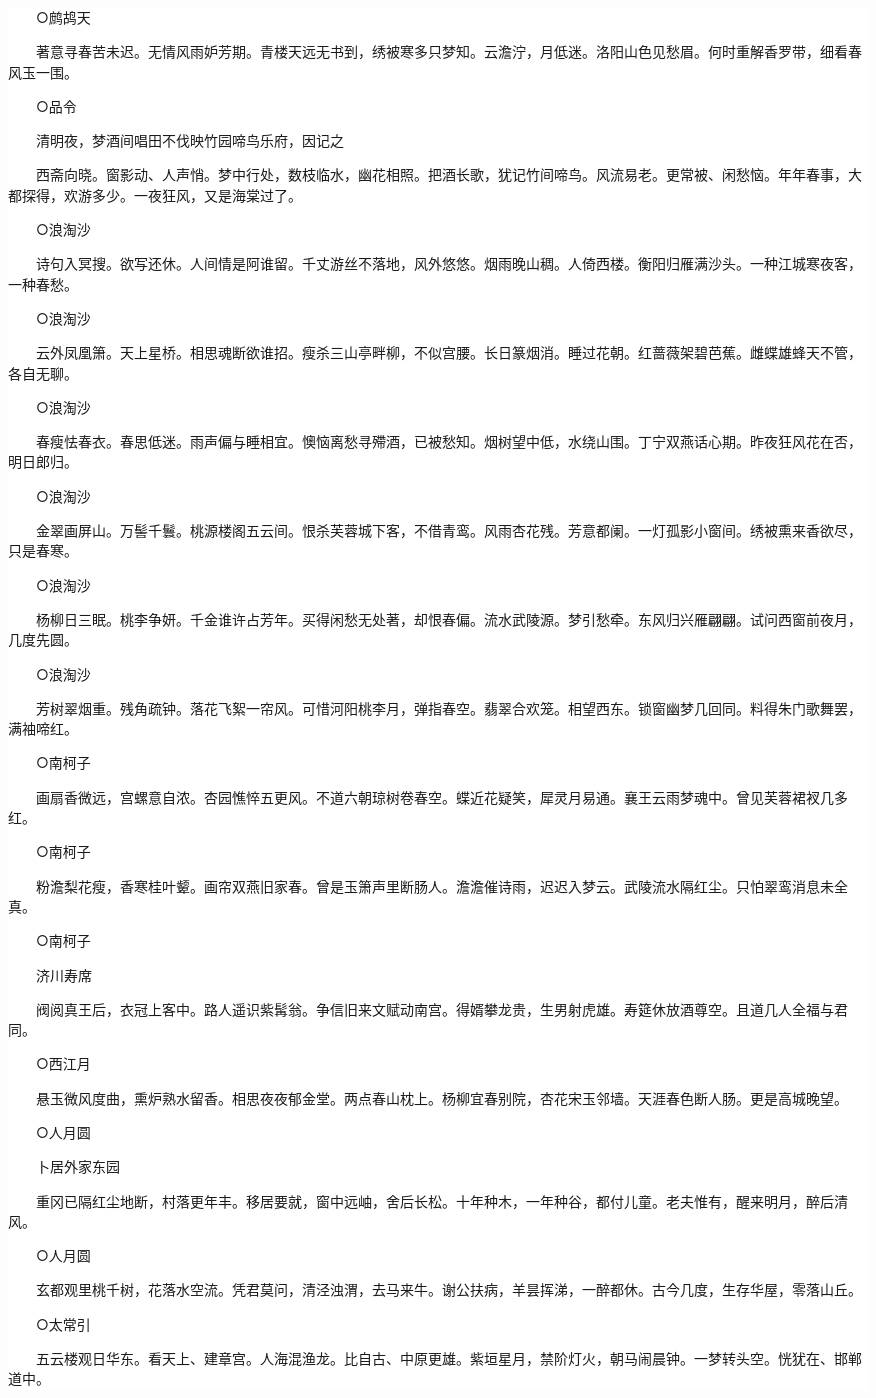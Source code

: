 　　○鹧鸪天

　　著意寻春苦未迟。无情风雨妒芳期。青楼天远无书到，绣被寒多只梦知。云澹泞，月低迷。洛阳山色见愁眉。何时重解香罗带，细看春风玉一围。

　　○品令

　　清明夜，梦酒间唱田不伐映竹园啼鸟乐府，因记之

　　西斋向晓。窗影动、人声悄。梦中行处，数枝临水，幽花相照。把酒长歌，犹记竹间啼鸟。风流易老。更常被、闲愁恼。年年春事，大都探得，欢游多少。一夜狂风，又是海棠过了。

　　○浪淘沙

　　诗句入冥搜。欲写还休。人间情是阿谁留。千丈游丝不落地，风外悠悠。烟雨晚山稠。人倚西楼。衡阳归雁满沙头。一种江城寒夜客，一种春愁。

　　○浪淘沙

　　云外凤凰箫。天上星桥。相思魂断欲谁招。瘦杀三山亭畔柳，不似宫腰。长日篆烟消。睡过花朝。红蔷薇架碧芭蕉。雌蝶雄蜂天不管，各自无聊。

　　○浪淘沙

　　春瘦怯春衣。春思低迷。雨声偏与睡相宜。懊恼离愁寻殢酒，已被愁知。烟树望中低，水绕山围。丁宁双燕话心期。昨夜狂风花在否，明日郎归。

　　○浪淘沙

　　金翠画屏山。万髻千鬟。桃源楼阁五云间。恨杀芙蓉城下客，不借青鸾。风雨杏花残。芳意都阑。一灯孤影小窗间。绣被熏来香欲尽，只是春寒。

　　○浪淘沙

　　杨柳日三眠。桃李争妍。千金谁许占芳年。买得闲愁无处著，却恨春偏。流水武陵源。梦引愁牵。东风归兴雁翩翩。试问西窗前夜月，几度先圆。

　　○浪淘沙

　　芳树翠烟重。残角疏钟。落花飞絮一帘风。可惜河阳桃李月，弹指春空。翡翠合欢笼。相望西东。锁窗幽梦几回同。料得朱门歌舞罢，满袖啼红。

　　○南柯子

　　画扇香微远，宫螺意自浓。杏园憔悴五更风。不道六朝琼树卷春空。蝶近花疑笑，犀灵月易通。襄王云雨梦魂中。曾见芙蓉裙衩几多红。

　　○南柯子

　　粉澹梨花瘦，香寒桂叶颦。画帘双燕旧家春。曾是玉箫声里断肠人。澹澹催诗雨，迟迟入梦云。武陵流水隔红尘。只怕翠鸾消息未全真。

　　○南柯子

　　济川寿席

　　阀阅真王后，衣冠上客中。路人遥识紫髯翁。争信旧来文赋动南宫。得婿攀龙贵，生男射虎雄。寿筵休放酒尊空。且道几人全福与君同。

　　○西江月

　　悬玉微风度曲，熏炉熟水留香。相思夜夜郁金堂。两点春山枕上。杨柳宜春别院，杏花宋玉邻墙。天涯春色断人肠。更是高城晚望。

　　○人月圆

　　卜居外家东园

　　重冈已隔红尘地断，村落更年丰。移居要就，窗中远岫，舍后长松。十年种木，一年种谷，都付儿童。老夫惟有，醒来明月，醉后清风。

　　○人月圆

　　玄都观里桃千树，花落水空流。凭君莫问，清泾浊渭，去马来牛。谢公扶病，羊昙挥涕，一醉都休。古今几度，生存华屋，零落山丘。

　　○太常引

　　五云楼观日华东。看天上、建章宫。人海混渔龙。比自古、中原更雄。紫垣星月，禁阶灯火，朝马闹晨钟。一梦转头空。恍犹在、邯郸道中。
